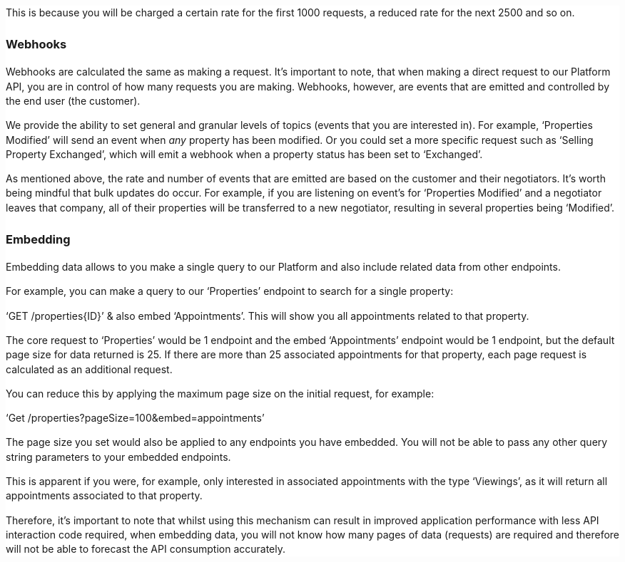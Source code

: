 This is because you will be charged a certain rate for the first 1000 requests, a reduced rate for the next 2500 and so on.

&#x20;

### **Webhooks**

Webhooks are calculated the same as making a request. It’s important to note, that when making a direct request to our Platform API, you are in control of how many requests you are making. Webhooks, however, are events that are emitted and controlled by the end user (the customer).

We provide the ability to set general and granular levels of topics (events that you are interested in). For example, ‘Properties Modified’ will send an event when _any_ property has been modified. Or you could set a more specific request such as ‘Selling Property Exchanged’, which will emit a webhook when a property status has been set to ‘Exchanged’.

As mentioned above, the rate and number of events that are emitted are based on the customer and their negotiators. It’s worth being mindful that bulk updates do occur. For example, if you are listening on event’s for ‘Properties Modified’ and a negotiator leaves that company, all of their properties will be transferred to a new negotiator, resulting in several properties being ‘Modified’.

&#x20;

### **Embedding**

Embedding data allows to you make a single query to our Platform and also include related data from other endpoints.

For example, you can make a query to our ‘Properties’ endpoint to search for a single property:

‘GET /properties{ID}’ & also embed ‘Appointments’. This will show you all appointments related to that property.

The core request to ‘Properties’ would be 1 endpoint and the embed ‘Appointments’ endpoint would be 1 endpoint, but the default page size for data returned is 25. If there are more than 25 associated appointments for that property, each page request is calculated as an additional request.

You can reduce this by applying the maximum page size on the initial request, for example:

‘Get /properties?pageSize=100\&embed=appointments’

The page size you set would also be applied to any endpoints you have embedded. You will not be able to pass any other query string parameters to your embedded endpoints.

This is apparent if you were, for example, only interested in associated appointments with the type ‘Viewings’, as it will return all appointments associated to that property.

Therefore, it’s important to note that whilst using this mechanism can result in improved application performance with less API interaction code required, when embedding data, you will not know how many pages of data (requests) are required and therefore will not be able to forecast the API consumption accurately.
